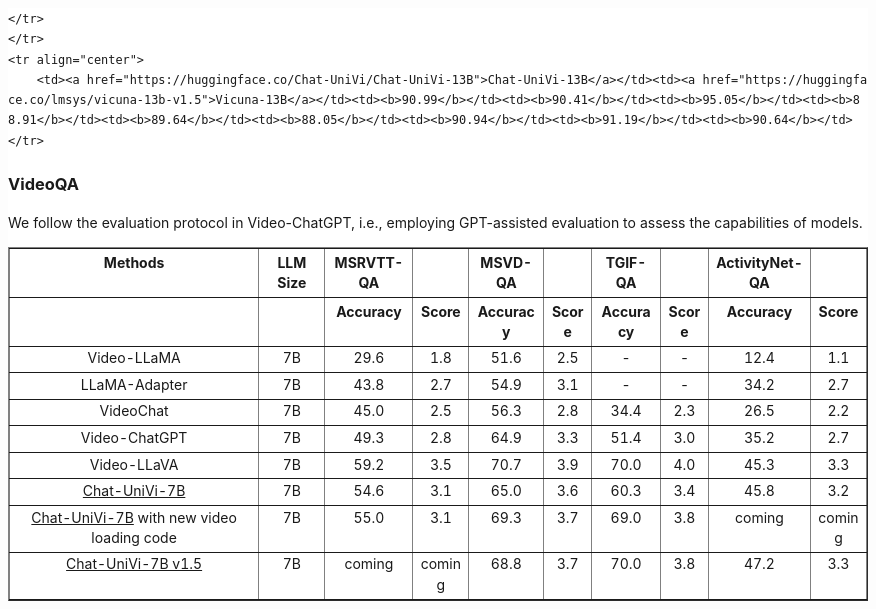     </tr>
    </tr>
    <tr align="center">
        <td><a href="https://huggingface.co/Chat-UniVi/Chat-UniVi-13B">Chat-UniVi-13B</a></td><td><a href="https://huggingface.co/lmsys/vicuna-13b-v1.5">Vicuna-13B</a></td><td><b>90.99</b></td><td><b>90.41</b></td><td><b>95.05</b></td><td><b>88.91</b></td><td><b>89.64</b></td><td><b>88.05</b></td><td><b>90.94</b></td><td><b>91.19</b></td><td><b>90.64</b></td>
    </tr>
</table>
</div>

### VideoQA
We follow the evaluation protocol in Video-ChatGPT, i.e., employing GPT-assisted evaluation to assess the capabilities of models.

<div align="center">
<table border="1" width="100%">
    <tr align="center">
        <th>Methods</th><th>LLM Size</th><th>MSRVTT-QA</th><th></th><th>MSVD-QA</th><th></th><th>TGIF-QA</th><th></th><th>ActivityNet-QA</th><th></th>
    </tr>
    <tr align="center">
        <th></th><th></th><th>Accuracy</th><th>Score</th><th>Accuracy</th><th>Score</th><th>Accuracy</th><th>Score</th><th>Accuracy</th><th>Score</th>
    </tr>
    <tr align="center">
        <td>Video-LLaMA</td><td>7B</td><td>29.6</td><td>1.8</td><td>51.6</td><td>2.5</td><td>-</td><td>-</td><td>12.4</td><td>1.1</td>
    </tr>
    <tr align="center">
        <td>LLaMA-Adapter</td><td>7B</td><td>43.8</td><td>2.7</td><td>54.9</td><td>3.1</td><td>-</td><td>-</td><td>34.2</td><td>2.7</td>
    </tr>
    <tr align="center">
        <td>VideoChat</td><td>7B</td><td>45.0</td><td>2.5</td><td>56.3</td><td>2.8</td><td>34.4</td><td>2.3</td><td>26.5</td><td>2.2</td>
    </tr>
    <tr align="center">
        <td>Video-ChatGPT</td><td>7B</td><td>49.3</td><td>2.8</td><td>64.9</td><td>3.3</td><td>51.4</td><td>3.0</td><td>35.2</td><td>2.7</td>
    </tr>
    <tr align="center">
        <td>Video-LLaVA</td><td>7B</td><td>59.2</td><td>3.5</td><td>70.7</td><td>3.9</td><td>70.0</td><td>4.0</td><td>45.3</td><td>3.3</td>
    </tr>
    <tr align="center">
        <td><a href="https://huggingface.co/Chat-UniVi/Chat-UniVi">Chat-UniVi-7B</a></td><td>7B</td><td>54.6</td><td>3.1</td><td>65.0</td><td>3.6</td><td>60.3</td><td>3.4</td><td>45.8</td><td>3.2</td>
    </tr>
    <tr align="center">
        <td><a href="https://huggingface.co/Chat-UniVi/Chat-UniVi">Chat-UniVi-7B</a> with new video loading code</td><td>7B</td><td>55.0</td><td>3.1</td><td>69.3</td><td>3.7</td><td>69.0</td><td>3.8</td><td>coming</td><td>coming</td>
    </tr>
    <tr align="center">
        <td><a href="">Chat-UniVi-7B v1.5</a></td><td>7B</td><td>coming</td><td>coming</td><td>68.8</td><td>3.7</td><td>70.0</td><td>3.8</td><td>47.2</td><td>3.3</td>
    </tr>
</table>
</div>
